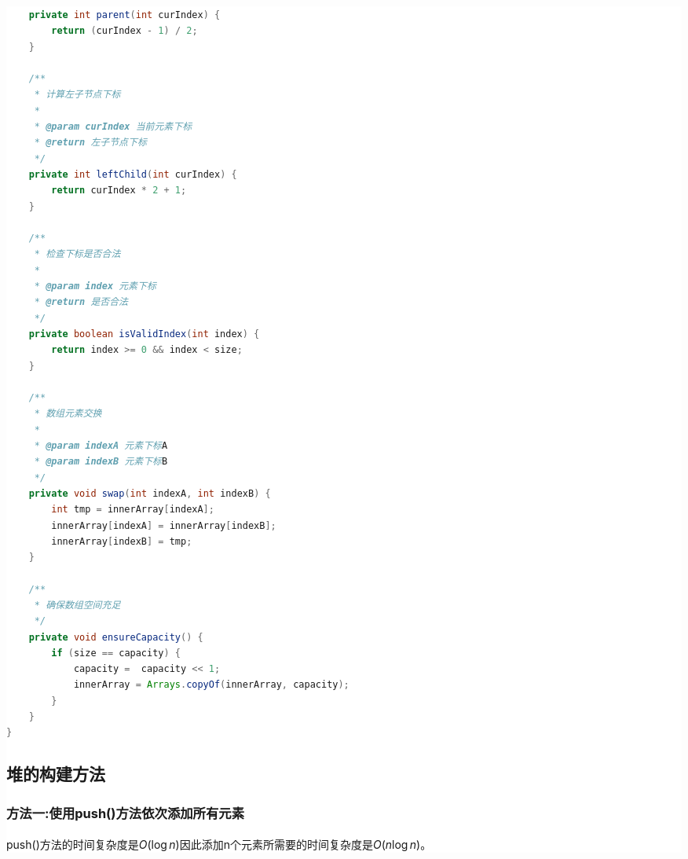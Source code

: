 ```java
    private int parent(int curIndex) {
        return (curIndex - 1) / 2;
    }

    /**
     * 计算左子节点下标
     *
     * @param curIndex 当前元素下标
     * @return 左子节点下标
     */
    private int leftChild(int curIndex) {
        return curIndex * 2 + 1;
    }

    /**
     * 检查下标是否合法
     *
     * @param index 元素下标
     * @return 是否合法
     */
    private boolean isValidIndex(int index) {
        return index >= 0 && index < size;
    }

    /**
     * 数组元素交换
     *
     * @param indexA 元素下标A
     * @param indexB 元素下标B
     */
    private void swap(int indexA, int indexB) {
        int tmp = innerArray[indexA];
        innerArray[indexA] = innerArray[indexB];
        innerArray[indexB] = tmp;
    }

    /**
     * 确保数组空间充足
     */
    private void ensureCapacity() {
        if (size == capacity) {
            capacity =  capacity << 1;
            innerArray = Arrays.copyOf(innerArray, capacity);
        }
    }
}
```
## 堆的构建方法
### 方法一:使用push()方法依次添加所有元素
push()方法的时间复杂度是$O(\log n)$因此添加n个元素所需要的时间复杂度是$O(n \log n)$。
